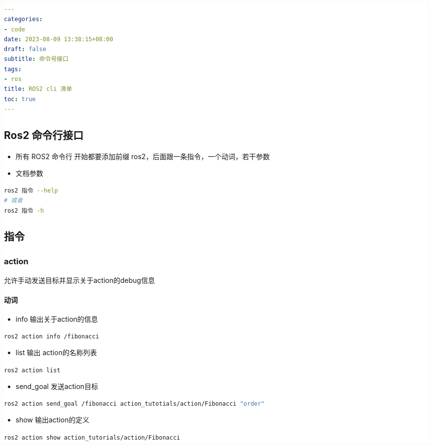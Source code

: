 ```yaml
---
categories:
- code
date: 2023-08-09 13:38:15+08:00
draft: false
subtitle: 命令号接口
tags:
- ros
title: ROS2 cli 清单
toc: true
---
```



## Ros2 命令行接口

- 所有 ROS2 命令行 开始都要添加前缀 ros2，后面跟一条指令，一个动词，若干参数

- 文档参数

```bash
ros2 指令 --help 
# 或者 
ros2 指令 -h
```

## 指令

### action

允许手动发送目标并显示关于action的debug信息

#### 动词

- info 输出关于action的信息

```bash
ros2 action info /fibonacci
```
- list 输出 action的名称列表

```bash
ros2 action list
```

- send_goal 发送action目标

```bash
ros2 action send_goal /fibonacci action_tutotials/action/Fibonacci "order"
```

- show 输出action的定义

```bash
ros2 action show action_tutorials/action/Fibonacci
```
